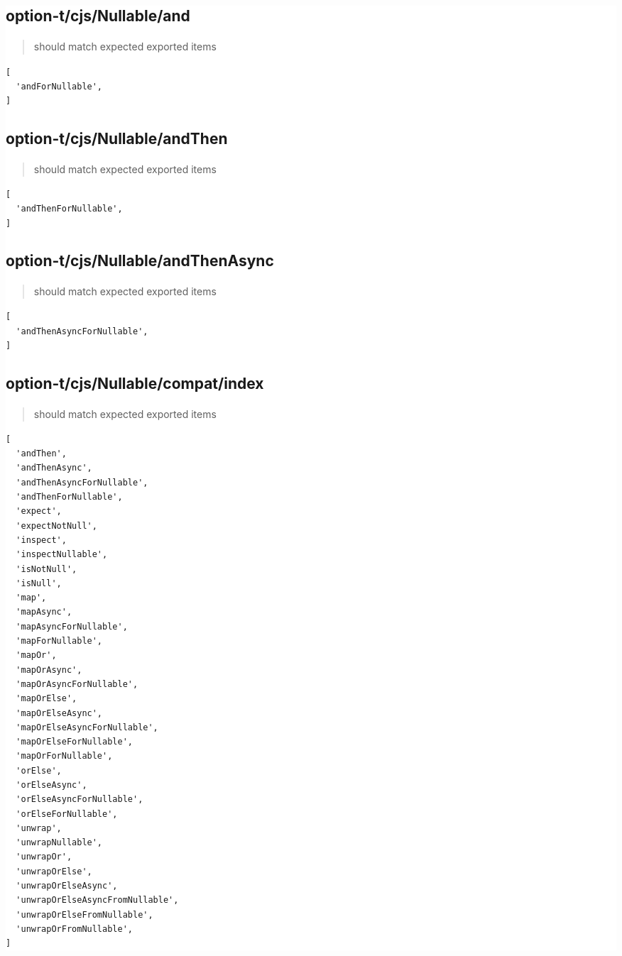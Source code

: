## option-t/cjs/Nullable/and

> should match expected exported items

    [
      'andForNullable',
    ]

## option-t/cjs/Nullable/andThen

> should match expected exported items

    [
      'andThenForNullable',
    ]

## option-t/cjs/Nullable/andThenAsync

> should match expected exported items

    [
      'andThenAsyncForNullable',
    ]

## option-t/cjs/Nullable/compat/index

> should match expected exported items

    [
      'andThen',
      'andThenAsync',
      'andThenAsyncForNullable',
      'andThenForNullable',
      'expect',
      'expectNotNull',
      'inspect',
      'inspectNullable',
      'isNotNull',
      'isNull',
      'map',
      'mapAsync',
      'mapAsyncForNullable',
      'mapForNullable',
      'mapOr',
      'mapOrAsync',
      'mapOrAsyncForNullable',
      'mapOrElse',
      'mapOrElseAsync',
      'mapOrElseAsyncForNullable',
      'mapOrElseForNullable',
      'mapOrForNullable',
      'orElse',
      'orElseAsync',
      'orElseAsyncForNullable',
      'orElseForNullable',
      'unwrap',
      'unwrapNullable',
      'unwrapOr',
      'unwrapOrElse',
      'unwrapOrElseAsync',
      'unwrapOrElseAsyncFromNullable',
      'unwrapOrElseFromNullable',
      'unwrapOrFromNullable',
    ]
